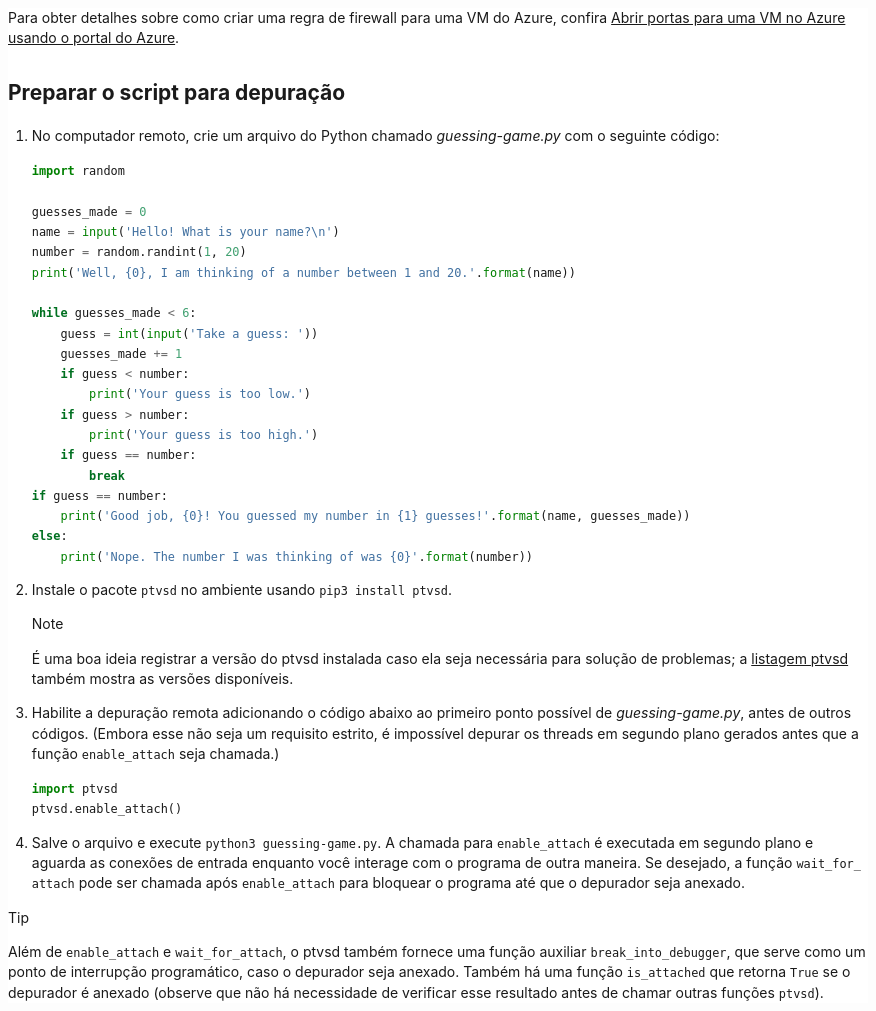 Para obter detalhes sobre como criar uma regra de firewall para uma VM do Azure, confira [Abrir portas para uma VM no Azure usando o portal do Azure](/azure/virtual-machines/windows/nsg-quickstart-portal).

## <a name="prepare-the-script-for-debugging"></a>Preparar o script para depuração

1. No computador remoto, crie um arquivo do Python chamado *guessing-game.py* com o seguinte código:

    ```python
    import random

    guesses_made = 0
    name = input('Hello! What is your name?\n')
    number = random.randint(1, 20)
    print('Well, {0}, I am thinking of a number between 1 and 20.'.format(name))

    while guesses_made < 6:
        guess = int(input('Take a guess: '))
        guesses_made += 1
        if guess < number:
            print('Your guess is too low.')
        if guess > number:
            print('Your guess is too high.')
        if guess == number:
            break
    if guess == number:
        print('Good job, {0}! You guessed my number in {1} guesses!'.format(name, guesses_made))
    else:
        print('Nope. The number I was thinking of was {0}'.format(number))
    ```

1. Instale o pacote `ptvsd` no ambiente usando `pip3 install ptvsd`.
   >[!NOTE]
   >É uma boa ideia registrar a versão do ptvsd instalada caso ela seja necessária para solução de problemas; a [listagem ptvsd](https://pypi.python.org/pypi/ptvsd) também mostra as versões disponíveis.

1. Habilite a depuração remota adicionando o código abaixo ao primeiro ponto possível de *guessing-game.py*, antes de outros códigos. (Embora esse não seja um requisito estrito, é impossível depurar os threads em segundo plano gerados antes que a função `enable_attach` seja chamada.)

   ```python
   import ptvsd
   ptvsd.enable_attach()
   ```

1. Salve o arquivo e execute `python3 guessing-game.py`. A chamada para `enable_attach` é executada em segundo plano e aguarda as conexões de entrada enquanto você interage com o programa de outra maneira. Se desejado, a função `wait_for_attach` pode ser chamada após `enable_attach` para bloquear o programa até que o depurador seja anexado.

> [!Tip]
> Além de `enable_attach` e `wait_for_attach`, o ptvsd também fornece uma função auxiliar `break_into_debugger`, que serve como um ponto de interrupção programático, caso o depurador seja anexado. Também há uma função `is_attached` que retorna `True` se o depurador é anexado (observe que não há necessidade de verificar esse resultado antes de chamar outras funções `ptvsd`).
